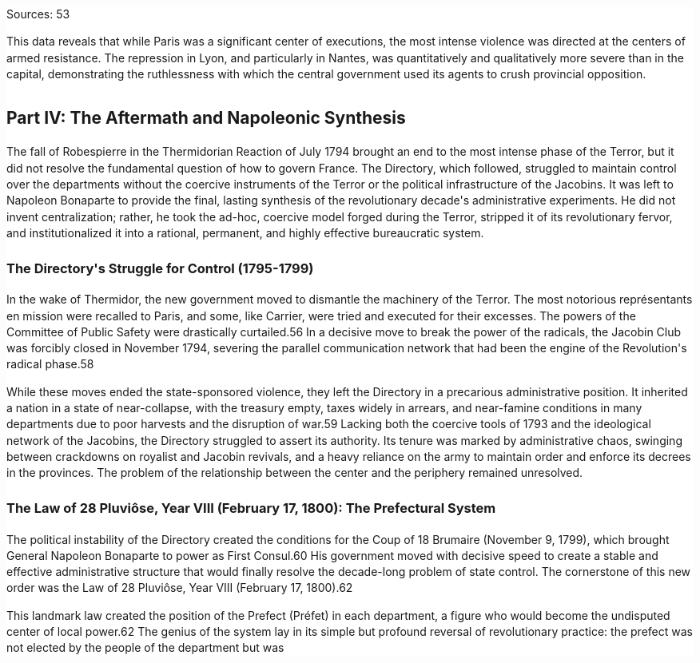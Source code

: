 Sources: 53

This data reveals that while Paris was a significant center of executions, the most intense violence was directed at the centers of armed resistance. The repression in Lyon, and particularly in Nantes, was quantitatively and qualitatively more severe than in the capital, demonstrating the ruthlessness with which the central government used its agents to crush provincial opposition.

  

## Part IV: The Aftermath and Napoleonic Synthesis

  

The fall of Robespierre in the Thermidorian Reaction of July 1794 brought an end to the most intense phase of the Terror, but it did not resolve the fundamental question of how to govern France. The Directory, which followed, struggled to maintain control over the departments without the coercive instruments of the Terror or the political infrastructure of the Jacobins. It was left to Napoleon Bonaparte to provide the final, lasting synthesis of the revolutionary decade's administrative experiments. He did not invent centralization; rather, he took the ad-hoc, coercive model forged during the Terror, stripped it of its revolutionary fervor, and institutionalized it into a rational, permanent, and highly effective bureaucratic system.

  

### The Directory's Struggle for Control (1795-1799)

  

In the wake of Thermidor, the new government moved to dismantle the machinery of the Terror. The most notorious représentants en mission were recalled to Paris, and some, like Carrier, were tried and executed for their excesses. The powers of the Committee of Public Safety were drastically curtailed.56 In a decisive move to break the power of the radicals, the Jacobin Club was forcibly closed in November 1794, severing the parallel communication network that had been the engine of the Revolution's radical phase.58

While these moves ended the state-sponsored violence, they left the Directory in a precarious administrative position. It inherited a nation in a state of near-collapse, with the treasury empty, taxes widely in arrears, and near-famine conditions in many departments due to poor harvests and the disruption of war.59 Lacking both the coercive tools of 1793 and the ideological network of the Jacobins, the Directory struggled to assert its authority. Its tenure was marked by administrative chaos, swinging between crackdowns on royalist and Jacobin revivals, and a heavy reliance on the army to maintain order and enforce its decrees in the provinces. The problem of the relationship between the center and the periphery remained unresolved.

  

### The Law of 28 Pluviôse, Year VIII (February 17, 1800): The Prefectural System

  

The political instability of the Directory created the conditions for the Coup of 18 Brumaire (November 9, 1799), which brought General Napoleon Bonaparte to power as First Consul.60 His government moved with decisive speed to create a stable and effective administrative structure that would finally resolve the decade-long problem of state control. The cornerstone of this new order was the Law of 28 Pluviôse, Year VIII (February 17, 1800).62

This landmark law created the position of the Prefect (Préfet) in each department, a figure who would become the undisputed center of local power.62 The genius of the system lay in its simple but profound reversal of revolutionary practice: the prefect was not elected by the people of the department but was
